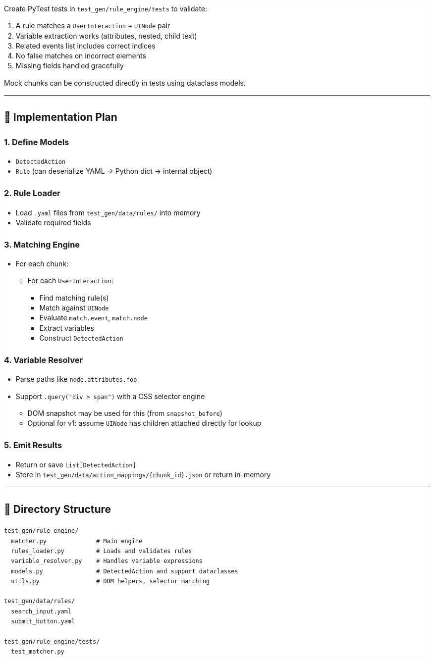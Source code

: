 Create PyTest tests in `test_gen/rule_engine/tests` to validate:

1. A rule matches a `UserInteraction` + `UINode` pair
2. Variable extraction works (attributes, nested, child text)
3. Related events list includes correct indices
4. No false matches on incorrect elements
5. Missing fields handled gracefully

Mock chunks can be constructed directly in tests using dataclass models.

---

## 🧱 Implementation Plan

### 1. **Define Models**

* `DetectedAction`
* `Rule` (can deserialize YAML → Python dict → internal object)

### 2. **Rule Loader**

* Load `.yaml` files from `test_gen/data/rules/` into memory
* Validate required fields

### 3. **Matching Engine**

* For each chunk:

  * For each `UserInteraction`:

    * Find matching rule(s)
    * Match against `UINode`
    * Evaluate `match.event`, `match.node`
    * Extract variables
    * Construct `DetectedAction`

### 4. **Variable Resolver**

* Parse paths like `node.attributes.foo`
* Support `.query("div > span")` with a CSS selector engine

  * DOM snapshot may be used for this (from `snapshot_before`)
  * Optional for v1: assume `UINode` has children attached directly for lookup

### 5. **Emit Results**

* Return or save `List[DetectedAction]`
* Store in `test_gen/data/action_mappings/{chunk_id}.json` or return in-memory

---

## 📂 Directory Structure

```
test_gen/rule_engine/
  matcher.py              # Main engine
  rules_loader.py         # Loads and validates rules
  variable_resolver.py    # Handles variable expressions
  models.py               # DetectedAction and support dataclasses
  utils.py                # DOM helpers, selector matching

test_gen/data/rules/
  search_input.yaml
  submit_button.yaml

test_gen/rule_engine/tests/
  test_matcher.py
```